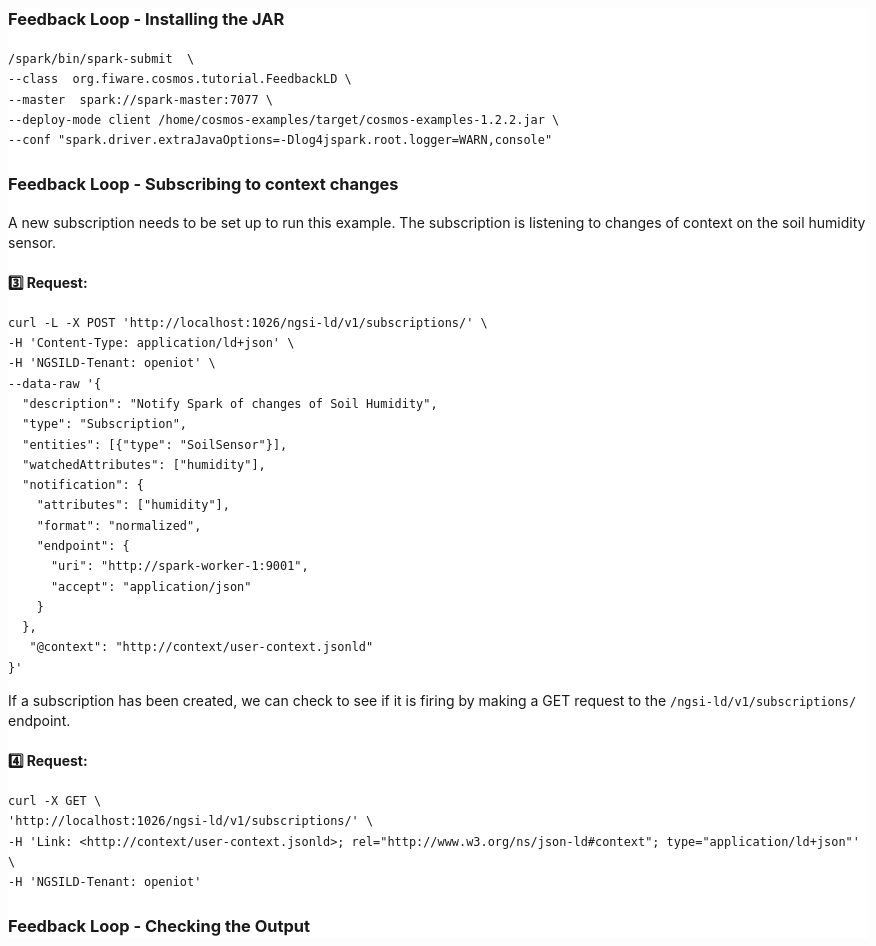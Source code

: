 ### Feedback Loop - Installing the JAR

```console
/spark/bin/spark-submit  \
--class  org.fiware.cosmos.tutorial.FeedbackLD \
--master  spark://spark-master:7077 \
--deploy-mode client /home/cosmos-examples/target/cosmos-examples-1.2.2.jar \
--conf "spark.driver.extraJavaOptions=-Dlog4jspark.root.logger=WARN,console"
```

### Feedback Loop - Subscribing to context changes

A new subscription needs to be set up to run this example. The subscription is listening to changes of context on the
soil humidity sensor.

#### 3️⃣ Request:

```console
curl -L -X POST 'http://localhost:1026/ngsi-ld/v1/subscriptions/' \
-H 'Content-Type: application/ld+json' \
-H 'NGSILD-Tenant: openiot' \
--data-raw '{
  "description": "Notify Spark of changes of Soil Humidity",
  "type": "Subscription",
  "entities": [{"type": "SoilSensor"}],
  "watchedAttributes": ["humidity"],
  "notification": {
    "attributes": ["humidity"],
    "format": "normalized",
    "endpoint": {
      "uri": "http://spark-worker-1:9001",
      "accept": "application/json"
    }
  },
   "@context": "http://context/user-context.jsonld"
}'
```

If a subscription has been created, we can check to see if it is firing by making a GET request to the
`/ngsi-ld/v1/subscriptions/` endpoint.

#### 4️⃣ Request:

```console
curl -X GET \
'http://localhost:1026/ngsi-ld/v1/subscriptions/' \
-H 'Link: <http://context/user-context.jsonld>; rel="http://www.w3.org/ns/json-ld#context"; type="application/ld+json"' \
-H 'NGSILD-Tenant: openiot'
```

### Feedback Loop - Checking the Output
